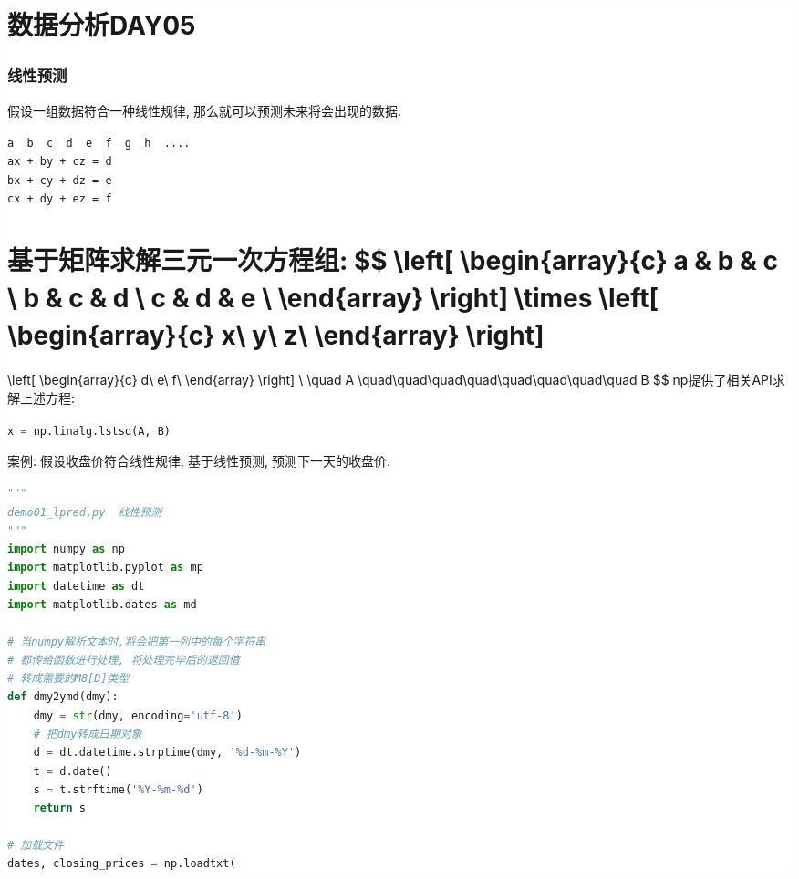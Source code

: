 # 数据分析DAY05

### 线性预测

假设一组数据符合一种线性规律, 那么就可以预测未来将会出现的数据.

```
a  b  c  d  e  f  g  h  ....
ax + by + cz = d
bx + cy + dz = e
cx + dy + ez = f
```

基于矩阵求解三元一次方程组:
$$
\left[ \begin{array}{c}
a & b & c \\
b & c & d \\
c & d & e \\
\end{array} \right]
\times
\left[ \begin{array}{c}
x\\
y\\
z\\
\end{array} \right]
=
\left[ \begin{array}{c}
d\\
e\\
f\\
\end{array} \right]
\\
\quad A \quad\quad\quad\quad\quad\quad\quad\quad   B
$$
np提供了相关API求解上述方程:

```python
x = np.linalg.lstsq(A, B)
```

案例: 假设收盘价符合线性规律, 基于线性预测, 预测下一天的收盘价.

```python
"""
demo01_lpred.py  线性预测
"""
import numpy as np
import matplotlib.pyplot as mp
import datetime as dt
import matplotlib.dates as md

# 当numpy解析文本时,将会把第一列中的每个字符串
# 都传给函数进行处理, 将处理完毕后的返回值
# 转成需要的M8[D]类型
def dmy2ymd(dmy):
	dmy = str(dmy, encoding='utf-8')
	# 把dmy转成日期对象
	d = dt.datetime.strptime(dmy, '%d-%m-%Y')
	t = d.date()
	s = t.strftime('%Y-%m-%d')
	return s

# 加载文件
dates, closing_prices = np.loadtxt(
```